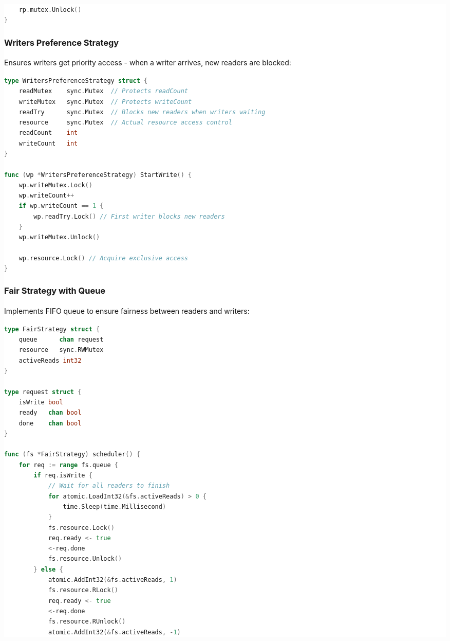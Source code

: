```go
    rp.mutex.Unlock()
}
```

### Writers Preference Strategy

Ensures writers get priority access - when a writer arrives, new readers are blocked:

```go
type WritersPreferenceStrategy struct {
    readMutex    sync.Mutex  // Protects readCount
    writeMutex   sync.Mutex  // Protects writeCount  
    readTry      sync.Mutex  // Blocks new readers when writers waiting
    resource     sync.Mutex  // Actual resource access control
    readCount    int
    writeCount   int
}

func (wp *WritersPreferenceStrategy) StartWrite() {
    wp.writeMutex.Lock()
    wp.writeCount++
    if wp.writeCount == 1 {
        wp.readTry.Lock() // First writer blocks new readers
    }
    wp.writeMutex.Unlock()
    
    wp.resource.Lock() // Acquire exclusive access
}
```

### Fair Strategy with Queue

Implements FIFO queue to ensure fairness between readers and writers:

```go
type FairStrategy struct {
    queue      chan request
    resource   sync.RWMutex
    activeReads int32
}

type request struct {
    isWrite bool
    ready   chan bool
    done    chan bool
}

func (fs *FairStrategy) scheduler() {
    for req := range fs.queue {
        if req.isWrite {
            // Wait for all readers to finish
            for atomic.LoadInt32(&fs.activeReads) > 0 {
                time.Sleep(time.Millisecond)
            }
            fs.resource.Lock()
            req.ready <- true
            <-req.done
            fs.resource.Unlock()
        } else {
            atomic.AddInt32(&fs.activeReads, 1)
            fs.resource.RLock()
            req.ready <- true
            <-req.done
            fs.resource.RUnlock()
            atomic.AddInt32(&fs.activeReads, -1)
```